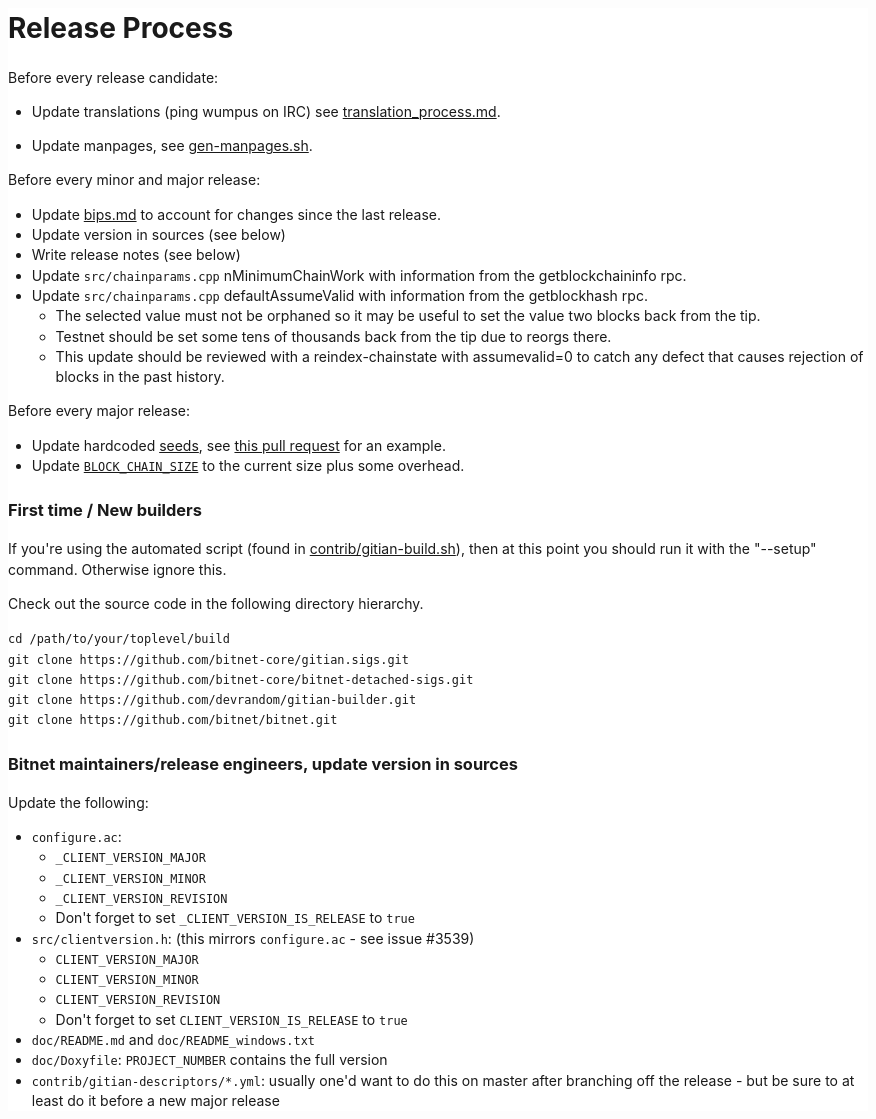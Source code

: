 Release Process
====================

Before every release candidate:

* Update translations (ping wumpus on IRC) see [translation_process.md](https://github.com/bitnet/bitnet/blob/master/doc/translation_process.md#synchronising-translations).

* Update manpages, see [gen-manpages.sh](https://github.com/bitnet/bitnet/blob/master/contrib/devtools/README.md#gen-manpagessh).

Before every minor and major release:

* Update [bips.md](bips.md) to account for changes since the last release.
* Update version in sources (see below)
* Write release notes (see below)
* Update `src/chainparams.cpp` nMinimumChainWork with information from the getblockchaininfo rpc.
* Update `src/chainparams.cpp` defaultAssumeValid  with information from the getblockhash rpc.
  - The selected value must not be orphaned so it may be useful to set the value two blocks back from the tip.
  - Testnet should be set some tens of thousands back from the tip due to reorgs there.
  - This update should be reviewed with a reindex-chainstate with assumevalid=0 to catch any defect
     that causes rejection of blocks in the past history.

Before every major release:

* Update hardcoded [seeds](/contrib/seeds/README.md), see [this pull request](https://github.com/bitnet/bitnet/pull/7415) for an example.
* Update [`BLOCK_CHAIN_SIZE`](/src/qt/intro.cpp) to the current size plus some overhead.

### First time / New builders

If you're using the automated script (found in [contrib/gitian-build.sh](/contrib/gitian-build.sh)), then at this point you should run it with the "--setup" command. Otherwise ignore this.

Check out the source code in the following directory hierarchy.

    cd /path/to/your/toplevel/build
    git clone https://github.com/bitnet-core/gitian.sigs.git
    git clone https://github.com/bitnet-core/bitnet-detached-sigs.git
    git clone https://github.com/devrandom/gitian-builder.git
    git clone https://github.com/bitnet/bitnet.git

### Bitnet maintainers/release engineers, update version in sources

Update the following:

- `configure.ac`:
    - `_CLIENT_VERSION_MAJOR`
    - `_CLIENT_VERSION_MINOR`
    - `_CLIENT_VERSION_REVISION`
    - Don't forget to set `_CLIENT_VERSION_IS_RELEASE` to `true`
- `src/clientversion.h`: (this mirrors `configure.ac` - see issue #3539)
    - `CLIENT_VERSION_MAJOR`
    - `CLIENT_VERSION_MINOR`
    - `CLIENT_VERSION_REVISION`
    - Don't forget to set `CLIENT_VERSION_IS_RELEASE` to `true`
- `doc/README.md` and `doc/README_windows.txt`
- `doc/Doxyfile`: `PROJECT_NUMBER` contains the full version
- `contrib/gitian-descriptors/*.yml`: usually one'd want to do this on master after branching off the release - but be sure to at least do it before a new major release
